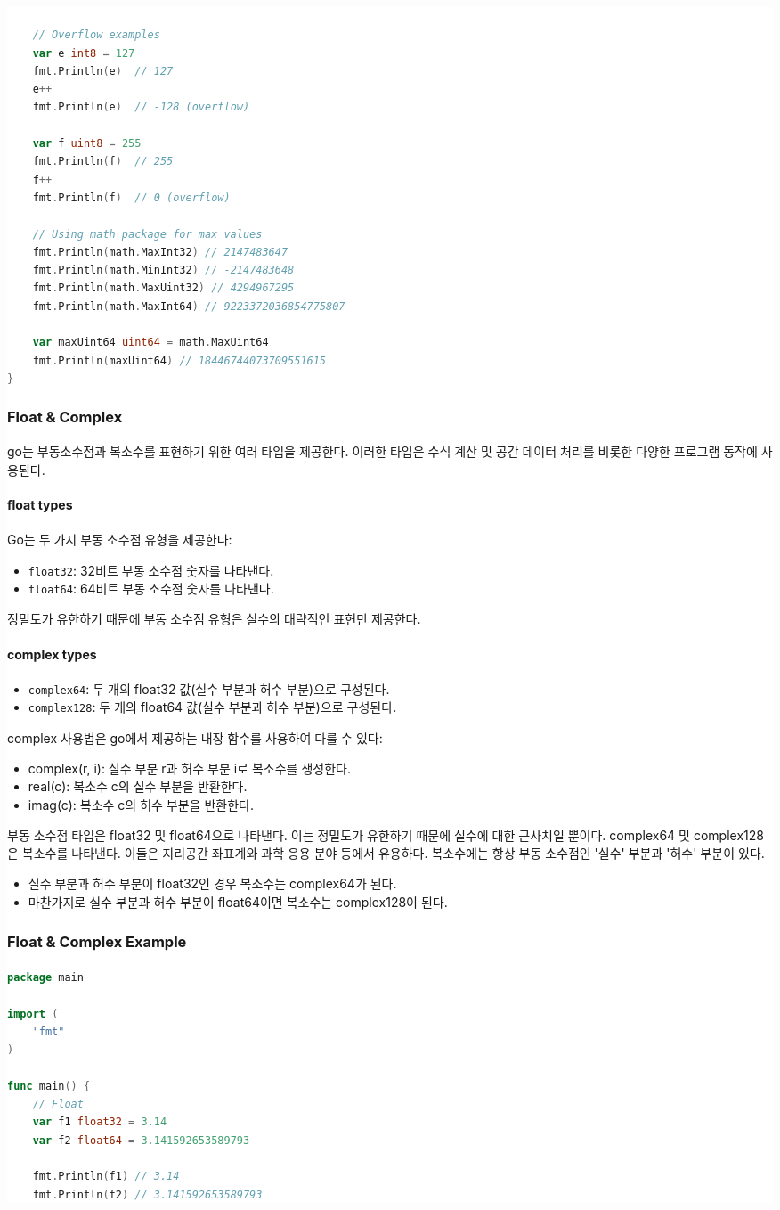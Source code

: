 ```go

    // Overflow examples
    var e int8 = 127
    fmt.Println(e)  // 127
    e++
    fmt.Println(e)  // -128 (overflow)

    var f uint8 = 255
    fmt.Println(f)  // 255
    f++
    fmt.Println(f)  // 0 (overflow)

    // Using math package for max values
    fmt.Println(math.MaxInt32) // 2147483647
    fmt.Println(math.MinInt32) // -2147483648
    fmt.Println(math.MaxUint32) // 4294967295
    fmt.Println(math.MaxInt64) // 9223372036854775807

    var maxUint64 uint64 = math.MaxUint64
    fmt.Println(maxUint64) // 18446744073709551615
}
```


### Float & Complex 
go는 부동소수점과 복소수를 표현하기 위한 여러 타입을 제공한다. 이러한 타입은 수식 계산 및 공간 데이터 처리를 비롯한 다양한 프로그램 동작에 사용된다.

#### float types
Go는 두 가지 부동 소수점 유형을 제공한다:
- `float32`: 32비트 부동 소수점 숫자를 나타낸다.
- `float64`: 64비트 부동 소수점 숫자를 나타낸다.

정밀도가 유한하기 때문에 부동 소수점 유형은 실수의 대략적인 표현만 제공한다.


#### complex types
- `complex64`: 두 개의 float32 값(실수 부분과 허수 부분)으로 구성된다.
- `complex128`: 두 개의 float64 값(실수 부분과 허수 부분)으로 구성된다.

complex 사용법은 go에서 제공하는 내장 함수를 사용하여 다룰 수 있다:
- complex(r, i): 실수 부분 r과 허수 부분 i로 복소수를 생성한다.
- real(c): 복소수 c의 실수 부분을 반환한다.
- imag(c): 복소수 c의 허수 부분을 반환한다.


부동 소수점 타입은 float32 및 float64으로 나타낸다. 이는 정밀도가 유한하기 때문에 실수에 대한 근사치일 뿐이다. complex64 및 complex128은 복소수를 나타낸다. 이들은 지리공간 좌표계와 과학 응용 분야 등에서 유용하다. 복소수에는 항상 부동 소수점인 '실수' 부분과 '허수' 부분이 있다. 
- 실수 부분과 허수 부분이 float32인 경우 복소수는 complex64가 된다. 
- 마찬가지로 실수 부분과 허수 부분이 float64이면 복소수는 complex128이 된다.

### Float & Complex Example
``` go
package main

import (
	"fmt"
)

func main() {
	// Float
	var f1 float32 = 3.14
	var f2 float64 = 3.141592653589793

	fmt.Println(f1) // 3.14
	fmt.Println(f2) // 3.141592653589793
```